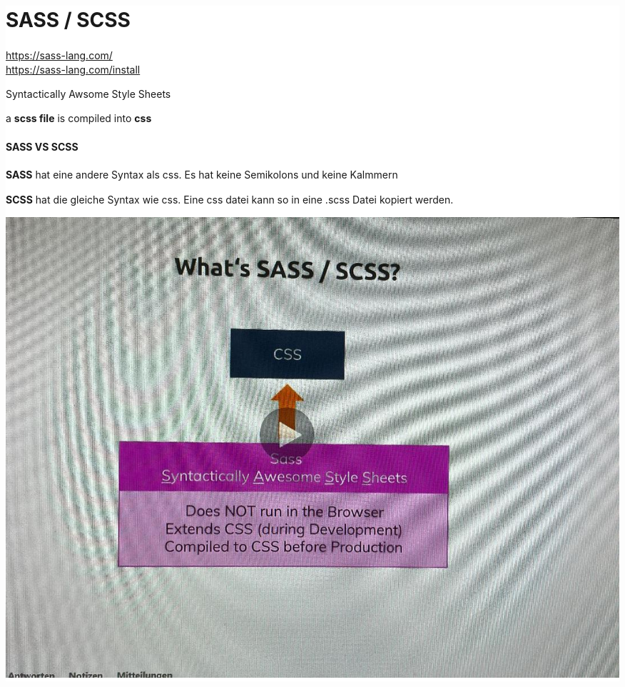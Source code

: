 

# SASS / SCSS

https://sass-lang.com/  
https://sass-lang.com/install  

Syntactically Awsome Style Sheets  

a __scss file__ is compiled into __css__  

#### SASS VS SCSS
__SASS__ hat eine andere Syntax als css. Es hat keine Semikolons und keine Kalmmern  

__SCSS__ hat die gleiche Syntax wie css. Eine css datei kann so in eine .scss Datei kopiert werden.  

![](img/sass_scss.jpg)
